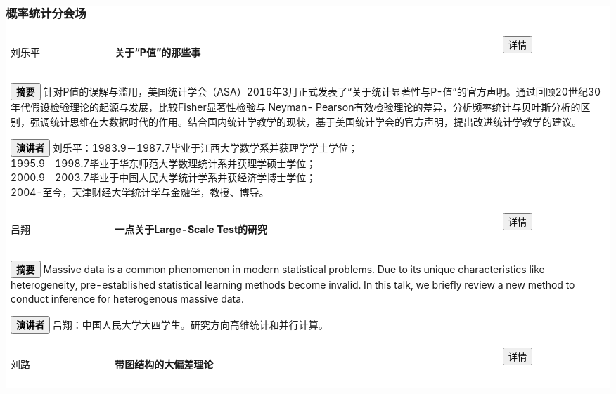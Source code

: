 </table>

<div class="alert alert-info" role="alert"><h3 class="text-center">概率统计分会场</h3></div>

<table class="table table-striped">

  <tr>
    <td class="col-md-2">
    <p>刘乐平</p>
    </td>
    <td class="col-md-8">
    <p class="text-center"><strong>关于“P值”的那些事</strong></p>
    </td>
    <td class="col-md-2">
    <button type="button" class="btn btn-default pull-right" data-toggle="collapse" href="#session-5-sub-1">详情</button>
    </td>
  </tr>
  <tr class="collapse" id="session-5-sub-1">
    <td colspan="3">
    <p><button type="button" class="btn btn-primary"><strong>摘要</strong></button> 针对P值的误解与滥用，美国统计学会（ASA）2016年3月正式发表了“关于统计显著性与P-值”的官方声明。通过回顾20世纪30年代假设检验理论的起源与发展，比较Fisher显著性检验与 Neyman- Pearson有效检验理论的差异，分析频率统计与贝叶斯分析的区别，强调统计思维在大数据时代的作用。结合国内统计学教学的现状，基于美国统计学会的官方声明，提出改进统计学教学的建议。</p>
    <p><button type="button" class="btn btn-info"><strong>演讲者</strong></button> 刘乐平：1983.9－1987.7毕业于江西大学数学系并获理学学士学位；<br>1995.9－1998.7毕业于华东师范大学数理统计系并获理学硕士学位；<br>2000.9－2003.7毕业于中国人民大学统计学系并获经济学博士学位；<br>2004-至今，天津财经大学统计学与金融学，教授、博导。</p>
    </td>
  </tr>

  <tr>
    <td class="col-md-2">
    <p>吕翔</p>
    </td>
    <td class="col-md-8">
    <p class="text-center"><strong>一点关于Large-Scale Test的研究</strong></p>
    </td>
    <td class="col-md-2">
    <button type="button" class="btn btn-default pull-right" data-toggle="collapse" href="#session-5-sub-2">详情</button>
    </td>
  </tr>
  <tr class="collapse" id="session-5-sub-2">
    <td colspan="3">
    <p><button type="button" class="btn btn-primary"><strong>摘要</strong></button> Massive data is a common phenomenon in modern statistical problems. Due to its unique characteristics like heterogeneity, pre-established statistical learning methods become invalid. In this talk, we briefly review a new method to conduct inference for heterogenous massive data.</p>
    <p><button type="button" class="btn btn-info"><strong>演讲者</strong></button> 吕翔：中国人民大学大四学生。研究方向高维统计和并行计算。</p>
    </td>
  </tr>

  <tr>
    <td class="col-md-2">
    <p>刘路</p>
    </td>
    <td class="col-md-8">
    <p class="text-center"><strong>带图结构的大偏差理论</strong></p>
    </td>
    <td class="col-md-2">
    <button type="button" class="btn btn-default pull-right" data-toggle="collapse" href="#session-5-sub-3">详情</button>
    </td>
  </tr>
  <tr class="collapse" id="session-5-sub-3">
    <td colspan="3">